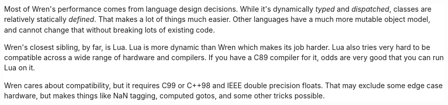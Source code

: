 Most of Wren's performance comes from language design decisions. While it's
dynamically *typed* and *dispatched*, classes are relatively statically
*defined*. That makes a lot of things much easier. Other languages have a much
more mutable object model, and cannot change that without breaking lots of
existing code.

Wren's closest sibling, by far, is Lua. Lua is more dynamic than Wren which
makes its job harder. Lua also tries very hard to be compatible across a wide
range of hardware and compilers. If you have a C89 compiler for it, odds are
very good that you can run Lua on it.

Wren cares about compatibility, but it requires C99 or C++98 and IEEE double
precision floats. That may exclude some edge case hardware, but makes things
like NaN tagging, computed gotos, and some other tricks possible.

<script src="script.js"></script>

